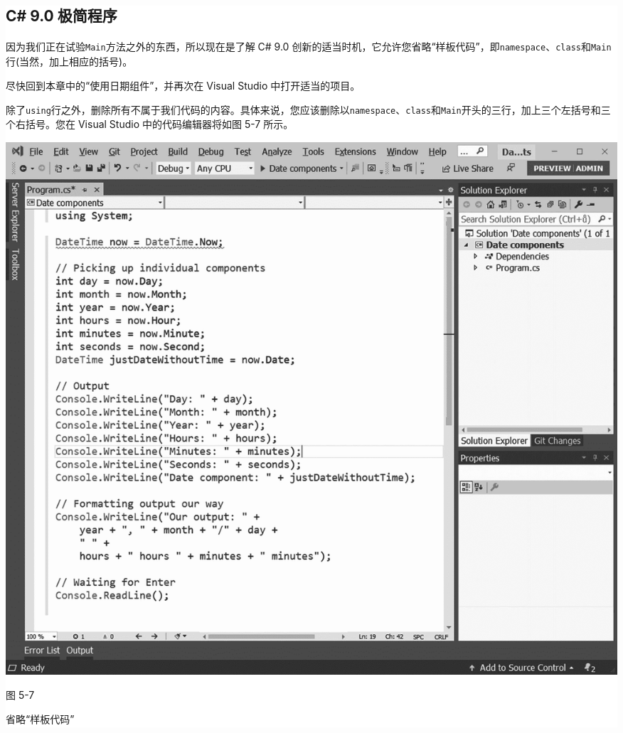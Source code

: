 ## C# 9.0 极简程序

因为我们正在试验`Main`方法之外的东西，所以现在是了解 C# 9.0 创新的适当时机，它允许您省略“样板代码”，即`namespace`、`class`和`Main`行(当然，加上相应的括号)。

尽快回到本章中的“使用日期组件”，并再次在 Visual Studio 中打开适当的项目。

除了`using`行之外，删除所有不属于我们代码的内容。具体来说，您应该删除以`namespace`、`class`和`Main`开头的三行，加上三个左括号和三个右括号。您在 Visual Studio 中的代码编辑器将如图 5-7 所示。

![img/458464_2_En_5_Fig7_HTML.jpg](img/458464_2_En_5_Fig7_HTML.jpg)

图 5-7

省略“样板代码”
